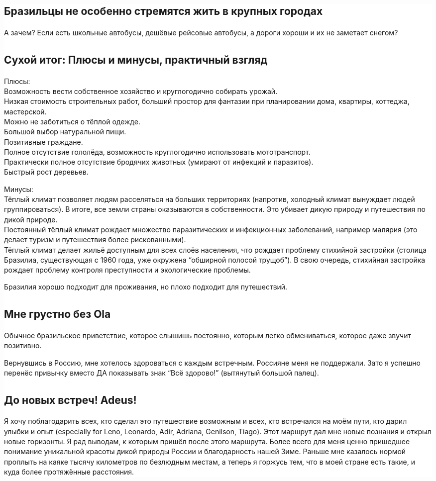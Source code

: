 


## Бразильцы не особенно стремятся жить в крупных городах
А зачем? Если есть школьные автобусы, дешёвые рейсовые автобусы, а дороги хороши и их не заметает снегом?




## Сухой итог: Плюсы и минусы, практичный взгляд
Плюсы:<br />
Возможность вести собственное хозяйство и круглогодично собирать урожай.<br />
Низкая стоимость строительных работ, больший простор для фантазии при планировании дома, квартиры, коттеджа, мастерской.<br />
Можно не заботиться о тёплой одежде.<br />
Большой выбор натуральной пищи.<br />
Позитивные граждане.<br />
Полное отсутствие гололёда, возможность круглогодично использовать мототранспорт.<br />
Практически полное отсутствие бродячих животных (умирают от инфекций и паразитов).<br />
Быстрый рост деревьев.


Минусы:<br />
Тёплый климат позволяет людям расселяться на больших территориях (напротив, холодный климат вынуждает людей группироваться). В итоге, все земли страны оказываются в собственности. Это убивает дикую природу и путешествия по дикой природе.<br />
Постоянный тёплый климат рождает множество паразитических и инфекционных заболеваний, например малярия (это делает туризм и путешествия более рискованными).<br />
Тёплый климат делает жильё доступным для всех слоёв населения, что рождает проблему стихийной застройки (столица Бразилиа, существующая с 1960 года, уже окружена “обширной полосой трущоб”). В свою очередь, стихийная застройка рождает проблему контроля преступности и экологические проблемы.

Бразилия хорошо подходит для проживания, но плохо подходит для путешествий.




## Мне грустно без Ola
Обычное бразильское приветствие, которое слышишь постоянно, которым легко обмениваться, которое даже звучит позитивно.

Вернувшись в Россию, мне хотелось здороваться с каждым встречным. Россияне меня не поддержали. Зато я успешно перенёс привычку вместо ДА показывать знак “Всё здорово!” (вытянутый большой палец).




## До новых встреч! Adeus!
Я хочу поблагодарить всех, кто сделал это путешествие возможным и всех, кто встречался на моём пути, кто дарил улыбки и опыт (especially for Leno, Leonardo, Adir, Adriana, Genilson, Tiago). Этот маршрут дал мне новые познания и открыл новые горизонты. Я рад выводам, к которым пришёл после этого маршрута. Более всего для меня ценно пришедшее понимание уникальной красоты дикой природы России и благодарность нашей Зиме. Раньше мне казалось нормой проплыть на каяке тысячу километров по безлюдным местам, а теперь я горжусь тем, что в моей стране есть такие, и куда более протяжённые расстояния.
